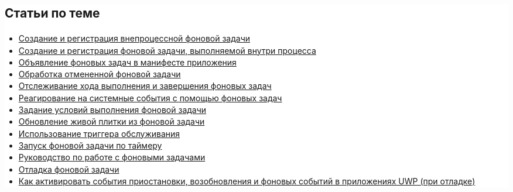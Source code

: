 ## <a name="related-topics"></a>Статьи по теме

* [Создание и регистрация внепроцессной фоновой задачи](create-and-register-a-background-task.md)
* [Создание и регистрация фоновой задачи, выполняемой внутри процесса](create-and-register-an-inproc-background-task.md)
* [Объявление фоновых задач в манифесте приложения](declare-background-tasks-in-the-application-manifest.md)
* [Обработка отмененной фоновой задачи](handle-a-cancelled-background-task.md)
* [Отслеживание хода выполнения и завершения фоновых задач](monitor-background-task-progress-and-completion.md)
* [Реагирование на системные события с помощью фоновых задач](respond-to-system-events-with-background-tasks.md)
* [Задание условий выполнения фоновой задачи](set-conditions-for-running-a-background-task.md)
* [Обновление живой плитки из фоновой задачи](update-a-live-tile-from-a-background-task.md)
* [Использование триггера обслуживания](use-a-maintenance-trigger.md)
* [Запуск фоновой задачи по таймеру](run-a-background-task-on-a-timer-.md)
* [Руководство по работе с фоновыми задачами](guidelines-for-background-tasks.md)
* [Отладка фоновой задачи](debug-a-background-task.md)
* [Как активировать события приостановки, возобновления и фоновых событий в приложениях UWP (при отладке)](https://msdn.microsoft.com/library/windows/apps/hh974425(v=vs.110).aspx)
